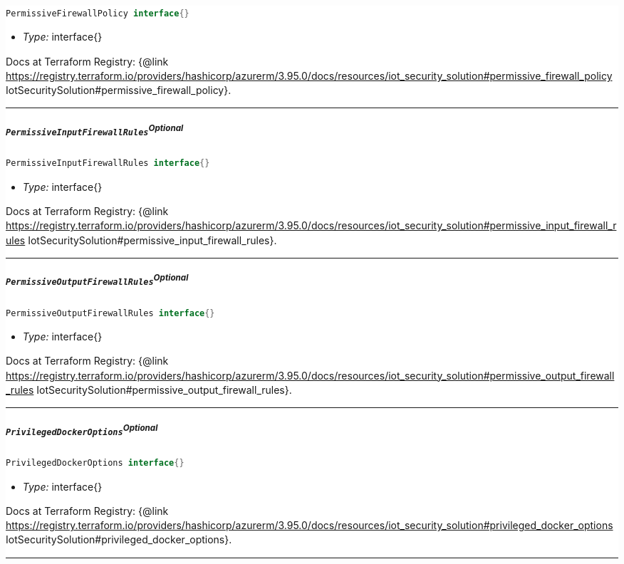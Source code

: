 ```go
PermissiveFirewallPolicy interface{}
```

- *Type:* interface{}

Docs at Terraform Registry: {@link https://registry.terraform.io/providers/hashicorp/azurerm/3.95.0/docs/resources/iot_security_solution#permissive_firewall_policy IotSecuritySolution#permissive_firewall_policy}.

---

##### `PermissiveInputFirewallRules`<sup>Optional</sup> <a name="PermissiveInputFirewallRules" id="@cdktf/provider-azurerm.iotSecuritySolution.IotSecuritySolutionRecommendationsEnabled.property.permissiveInputFirewallRules"></a>

```go
PermissiveInputFirewallRules interface{}
```

- *Type:* interface{}

Docs at Terraform Registry: {@link https://registry.terraform.io/providers/hashicorp/azurerm/3.95.0/docs/resources/iot_security_solution#permissive_input_firewall_rules IotSecuritySolution#permissive_input_firewall_rules}.

---

##### `PermissiveOutputFirewallRules`<sup>Optional</sup> <a name="PermissiveOutputFirewallRules" id="@cdktf/provider-azurerm.iotSecuritySolution.IotSecuritySolutionRecommendationsEnabled.property.permissiveOutputFirewallRules"></a>

```go
PermissiveOutputFirewallRules interface{}
```

- *Type:* interface{}

Docs at Terraform Registry: {@link https://registry.terraform.io/providers/hashicorp/azurerm/3.95.0/docs/resources/iot_security_solution#permissive_output_firewall_rules IotSecuritySolution#permissive_output_firewall_rules}.

---

##### `PrivilegedDockerOptions`<sup>Optional</sup> <a name="PrivilegedDockerOptions" id="@cdktf/provider-azurerm.iotSecuritySolution.IotSecuritySolutionRecommendationsEnabled.property.privilegedDockerOptions"></a>

```go
PrivilegedDockerOptions interface{}
```

- *Type:* interface{}

Docs at Terraform Registry: {@link https://registry.terraform.io/providers/hashicorp/azurerm/3.95.0/docs/resources/iot_security_solution#privileged_docker_options IotSecuritySolution#privileged_docker_options}.

---